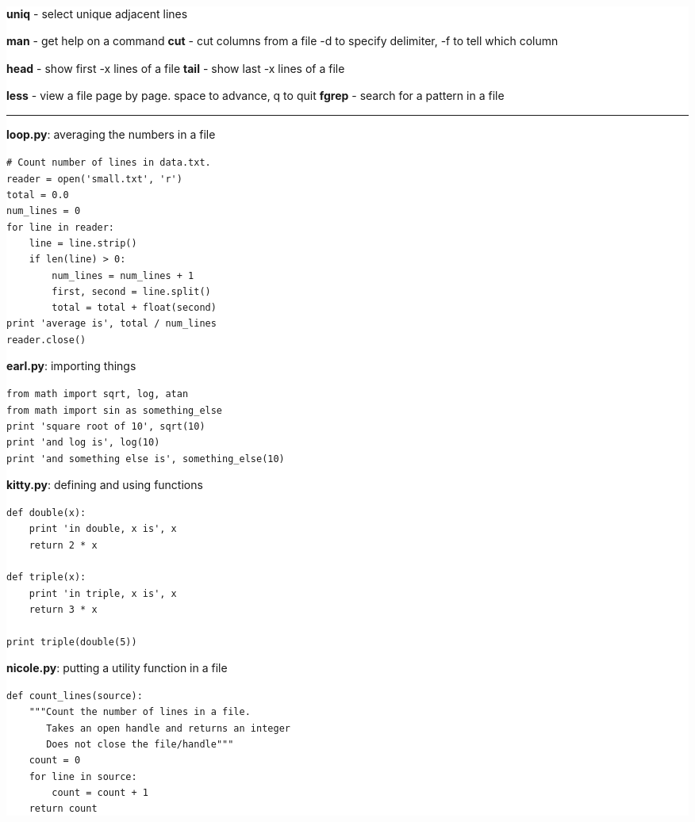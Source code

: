 **uniq** - select unique adjacent lines

**man** - get help on a command
**cut** - cut columns from a file -d to specify delimiter, -f to tell which column

**head** - show first -x lines of a file
**tail** - show last -x lines of a file

**less** - view a file page by page. space to advance, q to quit
**fgrep** - search for a pattern in a file

* * *

**loop.py**: averaging the numbers in a file

    # Count number of lines in data.txt.
    reader = open('small.txt', 'r')
    total = 0.0
    num_lines = 0
    for line in reader:
        line = line.strip()
        if len(line) > 0:
            num_lines = num_lines + 1
            first, second = line.split()
            total = total + float(second)
    print 'average is', total / num_lines
    reader.close()

**earl.py**: importing things

    from math import sqrt, log, atan
    from math import sin as something_else
    print 'square root of 10', sqrt(10)
    print 'and log is', log(10)
    print 'and something else is', something_else(10)

**kitty.py**: defining and using functions

    def double(x):
        print 'in double, x is', x
        return 2 * x

    def triple(x):
        print 'in triple, x is', x
        return 3 * x

    print triple(double(5))

**nicole.py**: putting a utility function in a file

    def count_lines(source):
        """Count the number of lines in a file.
           Takes an open handle and returns an integer
           Does not close the file/handle"""
        count = 0
        for line in source:
            count = count + 1
        return count
